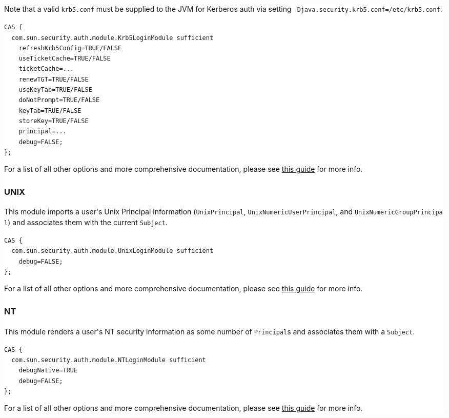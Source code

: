 Note that a valid `krb5.conf` must be supplied to the JVM for Kerberos auth via setting `-Djava.security.krb5.conf=/etc/krb5.conf`.

```
CAS {
  com.sun.security.auth.module.Krb5LoginModule sufficient
    refreshKrb5Config=TRUE/FALSE
    useTicketCache=TRUE/FALSE
    ticketCache=...
    renewTGT=TRUE/FALSE
    useKeyTab=TRUE/FALSE
    doNotPrompt=TRUE/FALSE
    keyTab=TRUE/FALSE
    storeKey=TRUE/FALSE
    principal=...
    debug=FALSE;
};
```

For a list of all other options and more comprehensive documentation, please see [this guide](http://docs.oracle.com/javase/8/docs/jre/api/security/jaas/spec/com/sun/security/auth/module/Krb5LoginModule.html) for more info.

### UNIX

This module imports a user's Unix Principal information (`UnixPrincipal`, `UnixNumericUserPrincipal`, and `UnixNumericGroupPrincipal`) and associates them with the current `Subject`.

```
CAS {
  com.sun.security.auth.module.UnixLoginModule sufficient
    debug=FALSE;
};
```

For a list of all other options and more comprehensive documentation, please see [this guide](http://docs.oracle.com/javase/8/docs/jre/api/security/jaas/spec/com/sun/security/auth/module/UnixLoginModule.html) for more info.

### NT

This module renders a user's NT security information as some number of `Principal`s and associates them with a `Subject`.

```
CAS {
  com.sun.security.auth.module.NTLoginModule sufficient
    debugNative=TRUE
    debug=FALSE;
};
```

For a list of all other options and more comprehensive documentation, please see [this guide](http://docs.oracle.com/javase/8/docs/jre/api/security/jaas/spec/com/sun/security/auth/module/NTLoginModule.html) for more info.
